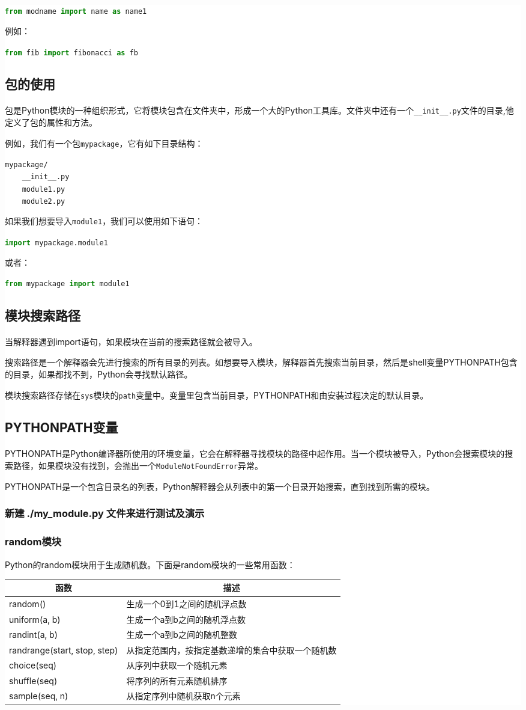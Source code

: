 ```python
from modname import name as name1
```

例如：

```python
from fib import fibonacci as fb
```

## 包的使用
包是Python模块的一种组织形式，它将模块包含在文件夹中，形成一个大的Python工具库。文件夹中还有一个`__init__.py`文件的目录,他定义了包的属性和方法。

例如，我们有一个包`mypackage`，它有如下目录结构：

```
mypackage/
    __init__.py
    module1.py
    module2.py
```

如果我们想要导入`module1`，我们可以使用如下语句：

```python
import mypackage.module1
```

或者：

```python
from mypackage import module1
```

## 模块搜索路径

当解释器遇到import语句，如果模块在当前的搜索路径就会被导入。

搜索路径是一个解释器会先进行搜索的所有目录的列表。如想要导入模块，解释器首先搜索当前目录，然后是shell变量PYTHONPATH包含的目录，如果都找不到，Python会寻找默认路径。

模块搜索路径存储在`sys`模块的`path`变量中。变量里包含当前目录，PYTHONPATH和由安装过程决定的默认目录。

## PYTHONPATH变量

PYTHONPATH是Python编译器所使用的环境变量，它会在解释器寻找模块的路径中起作用。当一个模块被导入，Python会搜索模块的搜索路径，如果模块没有找到，会抛出一个`ModuleNotFoundError`异常。

PYTHONPATH是一个包含目录名的列表，Python解释器会从列表中的第一个目录开始搜索，直到找到所需的模块。

### 新建 ./my_module.py 文件来进行测试及演示

### random模块

Python的random模块用于生成随机数。下面是random模块的一些常用函数：

| 函数 | 描述 |
| --- | --- |
| random() | 生成一个0到1之间的随机浮点数 |
| uniform(a, b) | 生成一个a到b之间的随机浮点数 |
| randint(a, b) | 生成一个a到b之间的随机整数 |
| randrange(start, stop, step) | 从指定范围内，按指定基数递增的集合中获取一个随机数 |
| choice(seq) | 从序列中获取一个随机元素 |
| shuffle(seq) | 将序列的所有元素随机排序 |
| sample(seq, n) | 从指定序列中随机获取n个元素 |
